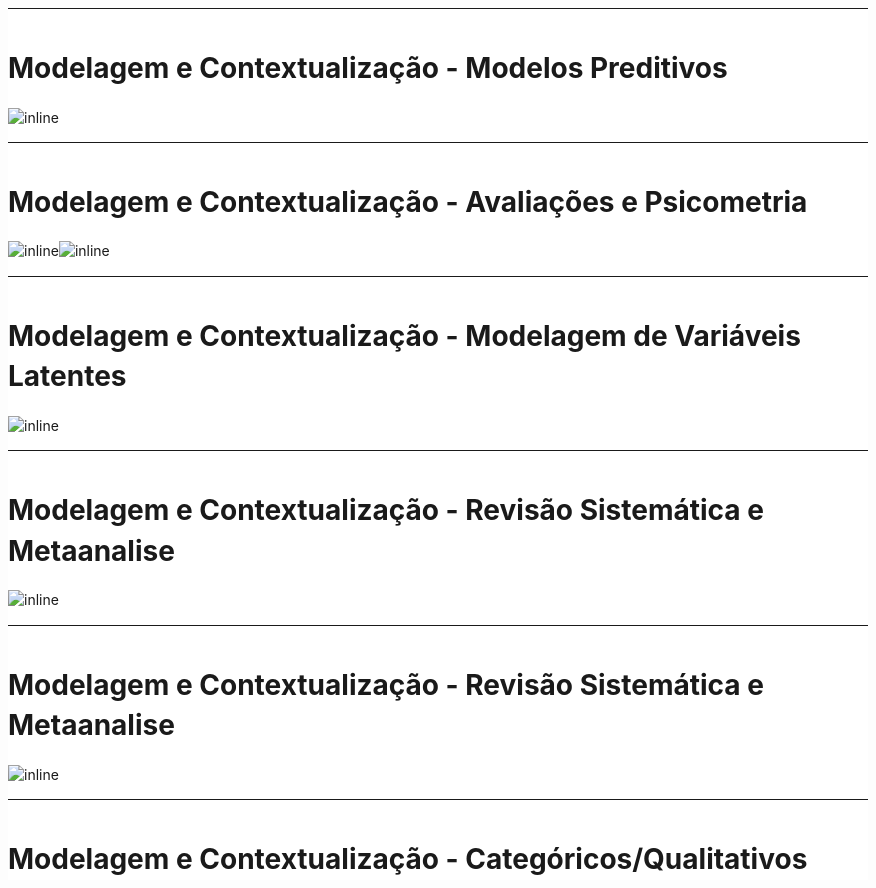 

---

# Modelagem e Contextualização - Modelos Preditivos

![inline](https://lh3.googleusercontent.com/-aKT1eGY7qCg/VG_xzAb-P-I/AAAAAAAAJ38/v8bRia5rXSY/w636-h243-no/Screen%2BShot%2B2014-11-22%2Bat%2B12.06.57%2BAM.png)




---

# Modelagem e Contextualização - Avaliações e Psicometria

![inline](https://lh4.googleusercontent.com/-Jf3gdY-FskM/VG_xxt-I18I/AAAAAAAAJ3c/5pDhTTGnxU8/w571-h332-no/Screen%2BShot%2B2014-11-22%2Bat%2B12.05.16%2BAM.png)![inline](https://lh4.googleusercontent.com/-vWu1q1z8enk/VG_xyDi_H9I/AAAAAAAAJ3k/ZCRxSjN_c2g/w479-h349-no/Screen%2BShot%2B2014-11-22%2Bat%2B12.06.02%2BAM.png)

---

# Modelagem e Contextualização - Modelagem de Variáveis Latentes

![inline](https://lh6.googleusercontent.com/-KVEq0y1GWE8/VG_xyKB30vI/AAAAAAAAJ3g/cdRAIB-41jI/w600-h217-no/Screen%2BShot%2B2014-11-22%2Bat%2B12.05.38%2BAM.png)




---

# Modelagem e Contextualização - Revisão Sistemática e Metaanalise

![inline](https://lh4.googleusercontent.com/-XmD9vAUYIG4/VG_xy8tUaeI/AAAAAAAAJ30/2GyWVgPdyBo/w578-h343-no/Screen%2BShot%2B2014-11-22%2Bat%2B12.06.36%2BAM.png)




---

# Modelagem e Contextualização - Revisão Sistemática e Metaanalise

![inline](https://lh4.googleusercontent.com/-kOhypU_y2t0/VG_x0PFiOcI/AAAAAAAAJ4I/5FqK-tbPmRg/w817-h355-no/Screen%2BShot%2B2014-11-22%2Bat%2B12.09.09%2BAM.png)




---

# Modelagem e Contextualização - Categóricos/Qualitativos
